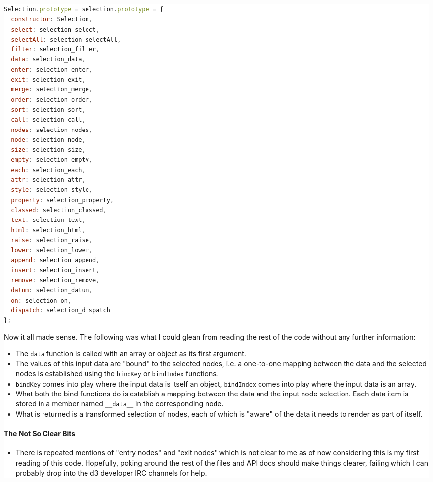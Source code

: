 ```js
Selection.prototype = selection.prototype = {
  constructor: Selection,
  select: selection_select,
  selectAll: selection_selectAll,
  filter: selection_filter,
  data: selection_data,
  enter: selection_enter,
  exit: selection_exit,
  merge: selection_merge,
  order: selection_order,
  sort: selection_sort,
  call: selection_call,
  nodes: selection_nodes,
  node: selection_node,
  size: selection_size,
  empty: selection_empty,
  each: selection_each,
  attr: selection_attr,
  style: selection_style,
  property: selection_property,
  classed: selection_classed,
  text: selection_text,
  html: selection_html,
  raise: selection_raise,
  lower: selection_lower,
  append: selection_append,
  insert: selection_insert,
  remove: selection_remove,
  datum: selection_datum,
  on: selection_on,
  dispatch: selection_dispatch
};
```

Now it all made sense. The following was what I could glean from reading the rest of the code without any further information:

- The `data` function is called with an array or object as its first argument.
- The values of this input data are "bound" to the selected nodes, i.e. a one-to-one mapping between the data and the selected nodes is established using the `bindKey` or `bindIndex` functions.
- `bindKey` comes into play where the input data is itself an object, `bindIndex` comes into play where the input data is an array.
- What both the bind functions do is establish a mapping between the data and the input node selection. Each data item is stored in a member named `__data__` in the corresponding node.
- What is returned is a transformed selection of nodes, each of which is "aware" of the data it needs to render as part of itself.

#### The Not So Clear Bits

- There is repeated mentions of "entry nodes" and "exit nodes" which is not clear to me as of now considering this is my first reading of this code. Hopefully, poking around the rest of the files and API docs should make things clearer, failing which I can probably drop into the d3 developer IRC channels for help.
